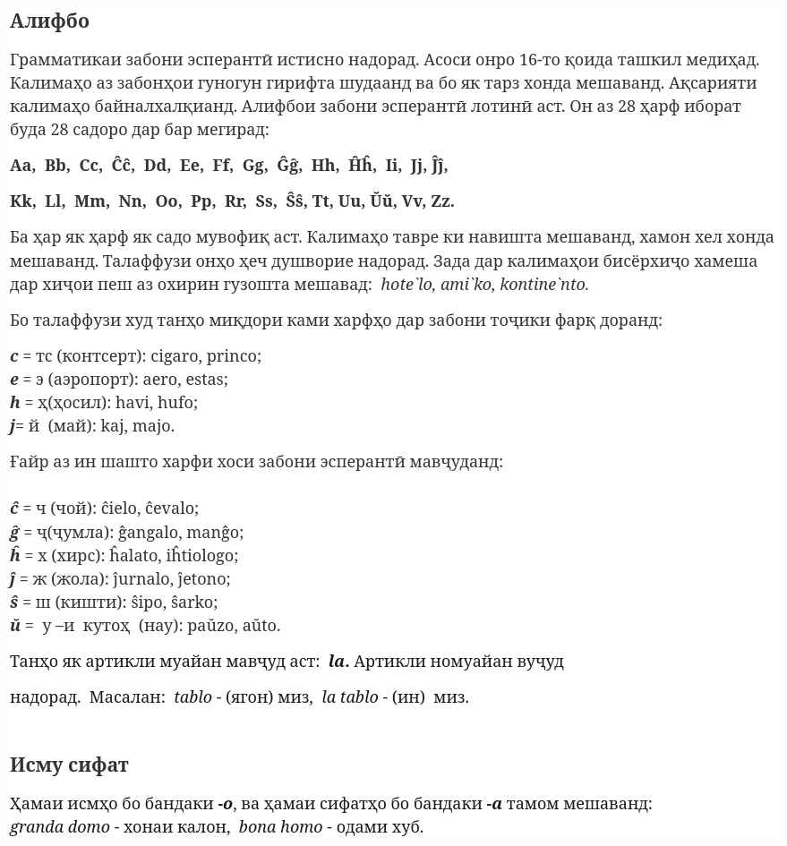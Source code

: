 <p><strong><span style="FONT-SIZE: 16pt; COLOR: #333333; FONT-FAMILY: &#39;Palatino Linotype&#39;,&#39;serif&#39;">Алифбо</span></strong></p>
<p><span style="FONT-SIZE: 13.5pt; COLOR: #333333; FONT-FAMILY: &#39;Palatino Linotype&#39;,&#39;serif&#39;">Грамматикаи забони эсперантӣ истисно надорад. Асоси онро 16-то қоида ташкил медиҳад. Калимаҳо аз забонҳои гуногун гирифта шудаанд ва бо як тарз хонда мешаванд. Ақсарияти калимаҳо байналхалқианд. Алифбои забони эсперантӣ лотинӣ аст. Он аз 28 ҳарф иборат буда 28 садоро дар бар мегирад:</span></p>
<p><strong><span style="FONT-SIZE: 13.5pt; COLOR: #333333; FONT-FAMILY: &#39;Palatino Linotype&#39;,&#39;serif&#39;">Aa,  Bb,  Cc,  Ĉĉ,  Dd,  Ee,  Ff,  Gg,  Ĝĝ,  Hh,  Ĥĥ,  Ii,  Jj, Ĵĵ,</span></strong></p>
<p><strong><span style="FONT-SIZE: 13.5pt; COLOR: #333333; FONT-FAMILY: &#39;Palatino Linotype&#39;,&#39;serif&#39;">Kk,  Ll,  Mm,  Nn,  Oo,  Pp,  Rr,  Ss,  Ŝŝ, Tt, Uu, Ŭŭ, Vv, Zz. </span></strong></p>
<p><span style="FONT-SIZE: 13.5pt; COLOR: #333333; FONT-FAMILY: &#39;Palatino Linotype&#39;,&#39;serif&#39;">Ба ҳар як ҳарф як садо мувофиқ аст. Калимаҳо тавре ки навишта мешаванд, хамон хел хонда мешаванд. Талаффузи онҳо ҳеч душворие надорад. Зада дар калимаҳои бисёрхиҷо хамеша дар хиҷои пеш аз охирин гузошта мешавад:  <em>hote`lo, ami`ko, kontine`nto.</em></span></p>
<p><span style="FONT-SIZE: 13.5pt; COLOR: #333333; FONT-FAMILY: &#39;Palatino Linotype&#39;,&#39;serif&#39;">Бо талаффузи худ танҳо миқдори ками харфҳо дар забони тоҷики фарқ доранд:</span></p>
<p><strong><em><span style="FONT-SIZE: 13.5pt; COLOR: #333333; FONT-FAMILY: &#39;Palatino Linotype&#39;,&#39;serif&#39;">с </span></em></strong><span style="FONT-SIZE: 13.5pt; COLOR: #333333; FONT-FAMILY: &#39;Palatino Linotype&#39;,&#39;serif&#39;">= тс (контсерт): cigaro, princo;<br />
<strong><em>e</em></strong> = э (аэропорт): aero, estas;<br />
<strong><em>h</em></strong> = ҳ(ҳосил): havi, hufo;<br />
<strong><em>j</em></strong>= й  (май): kaj, majo.</span></p>
<p><span style="FONT-SIZE: 13.5pt; COLOR: #333333; FONT-FAMILY: &#39;Palatino Linotype&#39;,&#39;serif&#39;">Ғайр аз ин шашто харфи хоси забони эсперантӣ мавҷуданд:<br />
<br />
<strong><em>ĉ</em></strong> = ч (чой): ĉielo, ĉevalo;<br />
<strong><em>ĝ</em></strong> = ҷ(ҷумла): ĝangalo, manĝo;<br />
<strong><em>ĥ</em></strong> = х (хирс): ĥalato, iĥtiologo;<br />
<strong><em>ĵ</em></strong> = ж (жола): ĵurnalo, ĵetono;<br />
<strong><em>ŝ</em></strong> = ш (кишти): ŝipo, ŝarko;<br />
<strong><em>ŭ</em></strong> =  у –и  кутоҳ  (нау): paŭzo, aŭto.</span></p>
<p><span style="FONT-SIZE: 13.5pt; FONT-FAMILY: &#39;Palatino Linotype&#39;,&#39;serif&#39;">Танҳо як артикли муайан мав</span><span style="FONT-SIZE: 13.5pt; FONT-FAMILY: &#39;Palatino Linotype&#39;,&#39;serif&#39;">ҷ</span><span style="FONT-SIZE: 13.5pt; FONT-FAMILY: &#39;Palatino Linotype&#39;,&#39;serif&#39;">уд аст:  <strong><em>la</em>.</strong> Артикли номуайан вуҷуд</span></p>
<p><span style="FONT-SIZE: 13.5pt; FONT-FAMILY: &#39;Palatino Linotype&#39;,&#39;serif&#39;">надорад.  Масалан:  <em>tablo</em> - (ягон) миз,  <em>la tablo</em> - (ин)  миз.  </span></p>
<br />

<p><strong><span style="FONT-SIZE: 16pt; COLOR: #333333; FONT-FAMILY: &#39;Palatino Linotype&#39;,&#39;serif&#39;">Исму сифат</span></strong></p>
<p><span style="FONT-SIZE: 13.5pt; FONT-FAMILY: &#39;Palatino Linotype&#39;,&#39;serif&#39;">Ҳамаи исмҳо бо бандаки <strong>-</strong></span><strong><em><span lang="EN-US" style="FONT-SIZE: 13.5pt; FONT-FAMILY: &#39;Palatino Linotype&#39;,&#39;serif&#39;">o</span></em></strong><span style="FONT-SIZE: 13.5pt; FONT-FAMILY: &#39;Palatino Linotype&#39;,&#39;serif&#39;">, ва ҳамаи сифатҳо бо бандаки <strong>-</strong></span><strong><em><span lang="EN-US" style="FONT-SIZE: 13.5pt; FONT-FAMILY: &#39;Palatino Linotype&#39;,&#39;serif&#39;">a</span></em></strong><span style="FONT-SIZE: 13.5pt; FONT-FAMILY: &#39;Palatino Linotype&#39;,&#39;serif&#39;"> тамом мешаванд:<br />
</span><em><span lang="EN-US" style="FONT-SIZE: 13.5pt; FONT-FAMILY: &#39;Palatino Linotype&#39;,&#39;serif&#39;">granda</span><span lang="EN-US" style="FONT-SIZE: 13.5pt; FONT-FAMILY: &#39;Palatino Linotype&#39;,&#39;serif&#39;"> </span><span lang="EN-US" style="FONT-SIZE: 13.5pt; FONT-FAMILY: &#39;Palatino Linotype&#39;,&#39;serif&#39;">domo</span></em><span style="FONT-SIZE: 13.5pt; FONT-FAMILY: &#39;Palatino Linotype&#39;,&#39;serif&#39;"> - хонаи калон,  </span><em><span lang="EN-US" style="FONT-SIZE: 13.5pt; FONT-FAMILY: &#39;Palatino Linotype&#39;,&#39;serif&#39;">bona</span><span lang="EN-US" style="FONT-SIZE: 13.5pt; FONT-FAMILY: &#39;Palatino Linotype&#39;,&#39;serif&#39;"> </span><span lang="EN-US" style="FONT-SIZE: 13.5pt; FONT-FAMILY: &#39;Palatino Linotype&#39;,&#39;serif&#39;">homo</span></em><span style="FONT-SIZE: 13.5pt; FONT-FAMILY: &#39;Palatino Linotype&#39;,&#39;serif&#39;"> - одами хуб. <br />